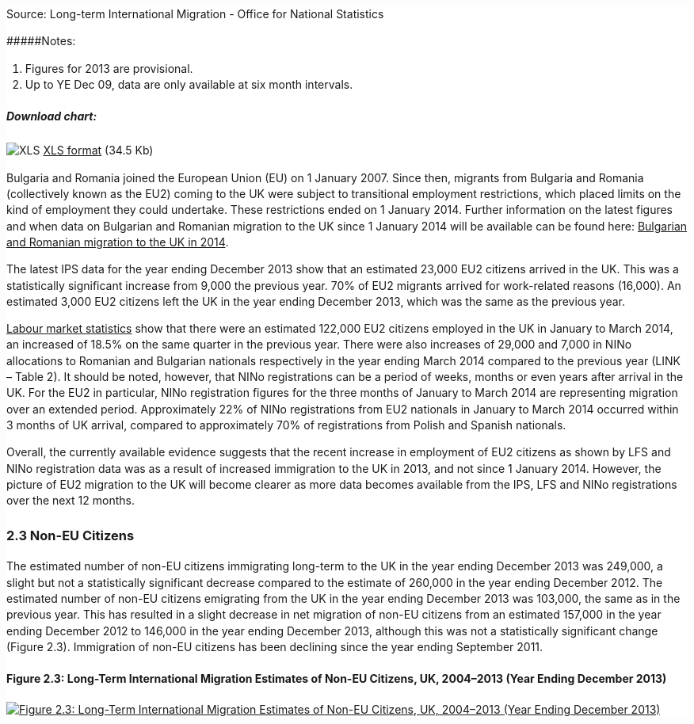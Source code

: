 Source: Long-term International Migration - Office for National Statistics

#####Notes:
1. Figures for 2013 are provisional.
2. Up to YE Dec 09, data are only available at six month intervals.

##### Download chart: 
![XLS](http://www.ons.gov.uk/ons/resources/iconxls_tcm77-30132.gif "XLS")  [XLS format](http://www.ons.gov.uk/ons/rel/migration1/migration-statistics-quarterly-report/may-2014/chdltim2-23.xls "XLS format") (34.5 Kb)

Bulgaria and Romania joined the European Union (EU) on 1 January 2007. Since then, migrants from Bulgaria and Romania (collectively known as the EU2) coming to the UK were subject to transitional employment restrictions, which placed limits on the kind of employment they could undertake. These restrictions ended on 1 January 2014. Further information on the latest figures and when data on Bulgarian and Romanian migration to the UK since 1 January 2014 will be available can be found here: [Bulgarian and Romanian migration to the UK in 2014](http://www.ons.gov.uk/ons/rel/migration1/migration-statistics-quarterly-report/may-2014/sty-bulgaria-and-romania.html "Bulgarian and Romanian migration 2014").

The latest IPS data for the year ending December 2013 show that an estimated 23,000 EU2 citizens arrived in the UK. This was a statistically significant increase from 9,000 the previous year. 70% of EU2 migrants arrived for work-related reasons (16,000). An estimated 3,000 EU2 citizens left the UK in the year ending December 2013, which was the same as the previous year.

[Labour market statistics](http://www.ons.gov.uk/ons/rel/lms/labour-market-statistics/may-2014/statistical-bulletin.html "Labour market statistics") show that there were an estimated 122,000 EU2 citizens employed in the UK in January to March 2014, an increased of 18.5% on the same quarter in the previous year.  There were also increases of 29,000 and 7,000 in NINo allocations to Romanian and Bulgarian nationals respectively in the year ending March 2014 compared to the previous year (LINK – Table 2). It should be noted, however, that NINo registrations can be a period of weeks, months or even years after arrival in the UK. For the EU2 in particular, NINo registration figures for the three months of January to March 2014 are representing migration over an extended period. Approximately 22% of NINo registrations from EU2 nationals in January to March 2014 occurred within 3 months of UK arrival, compared to approximately 70% of registrations from Polish and Spanish nationals.

Overall, the currently available evidence suggests that the recent increase in employment of EU2 citizens as shown by LFS and NINo registration data was as a result of increased immigration to the UK in 2013, and not since 1 January 2014. However, the picture of EU2 migration to the UK will become clearer as more data becomes available from the IPS, LFS and NINo registrations over the next 12 months.

### 2.3 Non-EU Citizens

The estimated number of non-EU citizens immigrating long-term to the UK in the year ending December 2013 was 249,000, a slight but not a statistically significant decrease compared to the estimate of 260,000 in the year ending December 2012. The estimated number of non-EU citizens emigrating from the UK in the year ending December 2013 was 103,000, the same as in the previous year. This has resulted in a slight decrease in net migration of non-EU citizens from an estimated 157,000 in the year ending December 2012 to 146,000 in the year ending December 2013, although this was not a statistically significant change (Figure 2.3). Immigration of non-EU citizens has been declining since the year ending September 2011. 

#### Figure 2.3: Long-Term International Migration Estimates of Non-EU Citizens, UK, 2004–2013 (Year Ending December 2013)
[![Figure 2.3: Long-Term International Migration Estimates of Non-EU Citizens, UK, 2004–2013 (Year Ending December 2013)](http://www.ons.gov.uk/ons/resources/23ltimnoneucit_tcm77-363397.png)](http://www.ons.gov.uk/ons/resources/23ltimnoneucit_tcm77-363397.png "Figure 2.3: Long-Term International Migration Estimates of Non-EU Citizens, UK, 2004–2013 (Year Ending December 2013)")
